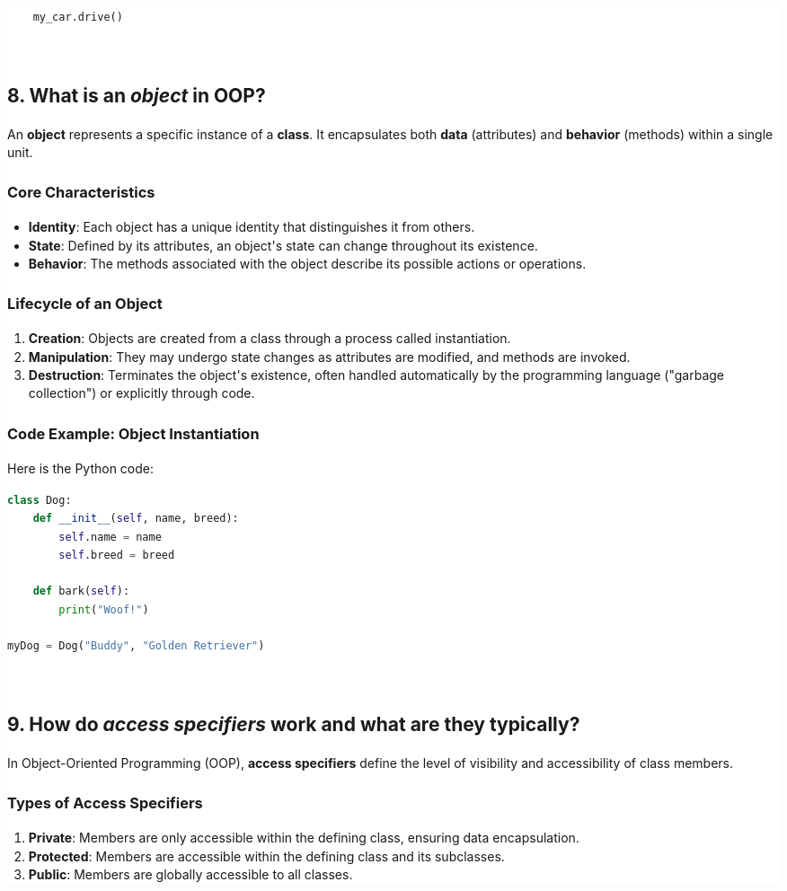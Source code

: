 ```python
    my_car.drive()
```

<br>

## 8. What is an _object_ in OOP?

An **object** represents a specific instance of a **class**. It encapsulates both **data** (attributes) and **behavior** (methods) within a single unit.

### Core Characteristics

- **Identity**: Each object has a unique identity that distinguishes it from others.
- **State**: Defined by its attributes, an object's state can change throughout its existence.
- **Behavior**: The methods associated with the object describe its possible actions or operations.

### Lifecycle of an Object

1. **Creation**: Objects are created from a class through a process called instantiation.
2. **Manipulation**: They may undergo state changes as attributes are modified, and methods are invoked.
3. **Destruction**: Terminates the object's existence, often handled automatically by the programming language ("garbage collection") or explicitly through code.

### Code Example: Object Instantiation

Here is the Python code:

``` python
class Dog:
    def __init__(self, name, breed):
        self.name = name
        self.breed = breed

    def bark(self):
        print("Woof!")

myDog = Dog("Buddy", "Golden Retriever")
```
<br>

## 9. How do _access specifiers_ work and what are they typically?

In Object-Oriented Programming (OOP), **access specifiers** define the level of visibility and accessibility of class members.

### Types of Access Specifiers

1. **Private**: Members are only accessible within the defining class, ensuring data encapsulation.
2. **Protected**: Members are accessible within the defining class and its subclasses.
3. **Public**: Members are globally accessible to all classes.
